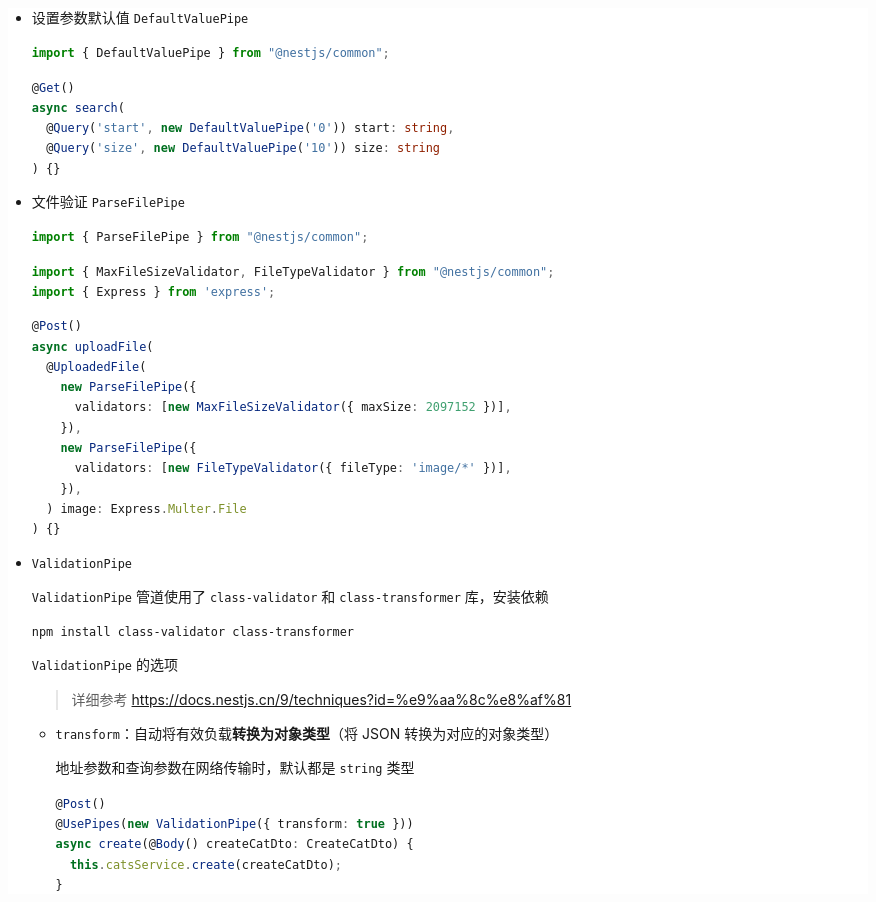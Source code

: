 - 设置参数默认值 `DefaultValuePipe`

  ```typescript
  import { DefaultValuePipe } from "@nestjs/common";
  ```

  ```typescript
  @Get()
  async search(
    @Query('start', new DefaultValuePipe('0')) start: string,
    @Query('size', new DefaultValuePipe('10')) size: string
  ) {}
  ```

- 文件验证 `ParseFilePipe`

  ```typescript
  import { ParseFilePipe } from "@nestjs/common";
  ```

  ```typescript
  import { MaxFileSizeValidator, FileTypeValidator } from "@nestjs/common";
  import { Express } from 'express';
  ```

  ```typescript
  @Post()
  async uploadFile(
    @UploadedFile(
      new ParseFilePipe({
        validators: [new MaxFileSizeValidator({ maxSize: 2097152 })],
      }),
      new ParseFilePipe({
        validators: [new FileTypeValidator({ fileType: 'image/*' })],
      }),
    ) image: Express.Multer.File
  ) {}
  ```

- `ValidationPipe`

  `ValidationPipe` 管道使用了 `class-validator` 和 `class-transformer` 库，安装依赖

  ```bash
  npm install class-validator class-transformer
  ```

  `ValidationPipe` 的选项

  > 详细参考 https://docs.nestjs.cn/9/techniques?id=%e9%aa%8c%e8%af%81

  - `transform`：自动将有效负载**转换为对象类型**（将 JSON 转换为对应的对象类型）

    地址参数和查询参数在网络传输时，默认都是 `string` 类型

    ```typescript
    @Post()
    @UsePipes(new ValidationPipe({ transform: true }))
    async create(@Body() createCatDto: CreateCatDto) {
      this.catsService.create(createCatDto);
    }
    ```
